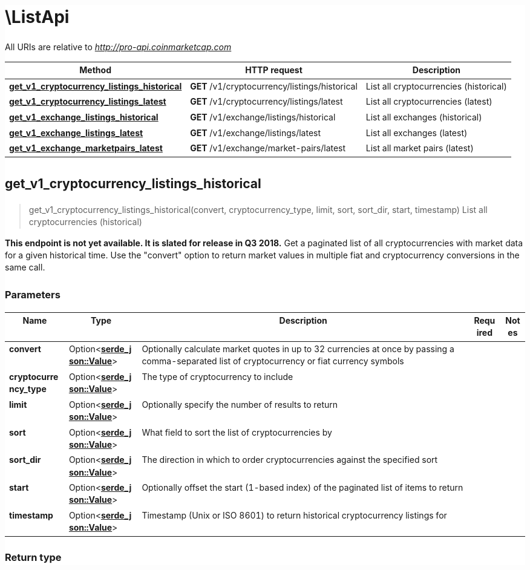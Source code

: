 # \ListApi

All URIs are relative to *http://pro-api.coinmarketcap.com*

Method | HTTP request | Description
------------- | ------------- | -------------
[**get_v1_cryptocurrency_listings_historical**](ListApi.md#get_v1_cryptocurrency_listings_historical) | **GET** /v1/cryptocurrency/listings/historical | List all cryptocurrencies (historical)
[**get_v1_cryptocurrency_listings_latest**](ListApi.md#get_v1_cryptocurrency_listings_latest) | **GET** /v1/cryptocurrency/listings/latest | List all cryptocurrencies (latest)
[**get_v1_exchange_listings_historical**](ListApi.md#get_v1_exchange_listings_historical) | **GET** /v1/exchange/listings/historical | List all exchanges (historical)
[**get_v1_exchange_listings_latest**](ListApi.md#get_v1_exchange_listings_latest) | **GET** /v1/exchange/listings/latest | List all exchanges (latest)
[**get_v1_exchange_marketpairs_latest**](ListApi.md#get_v1_exchange_marketpairs_latest) | **GET** /v1/exchange/market-pairs/latest | List all market pairs (latest)



## get_v1_cryptocurrency_listings_historical

> get_v1_cryptocurrency_listings_historical(convert, cryptocurrency_type, limit, sort, sort_dir, start, timestamp)
List all cryptocurrencies (historical)

**This endpoint is not yet available. It is slated for release in Q3 2018.**   Get a paginated list of all cryptocurrencies with market data for a given historical time. Use the \"convert\" option to return market values in multiple fiat and cryptocurrency conversions in the same call.

### Parameters


Name | Type | Description  | Required | Notes
------------- | ------------- | ------------- | ------------- | -------------
**convert** | Option<[**serde_json::Value**](.md)> | Optionally calculate market quotes in up to 32 currencies at once by passing a comma-separated list of cryptocurrency or fiat currency symbols |  |
**cryptocurrency_type** | Option<[**serde_json::Value**](.md)> | The type of cryptocurrency to include |  |
**limit** | Option<[**serde_json::Value**](.md)> | Optionally specify the number of results to return |  |
**sort** | Option<[**serde_json::Value**](.md)> | What field to sort the list of cryptocurrencies by |  |
**sort_dir** | Option<[**serde_json::Value**](.md)> | The direction in which to order cryptocurrencies against the specified sort |  |
**start** | Option<[**serde_json::Value**](.md)> | Optionally offset the start (1-based index) of the paginated list of items to return |  |
**timestamp** | Option<[**serde_json::Value**](.md)> | Timestamp (Unix or ISO 8601) to return historical cryptocurrency listings for |  |

### Return type
